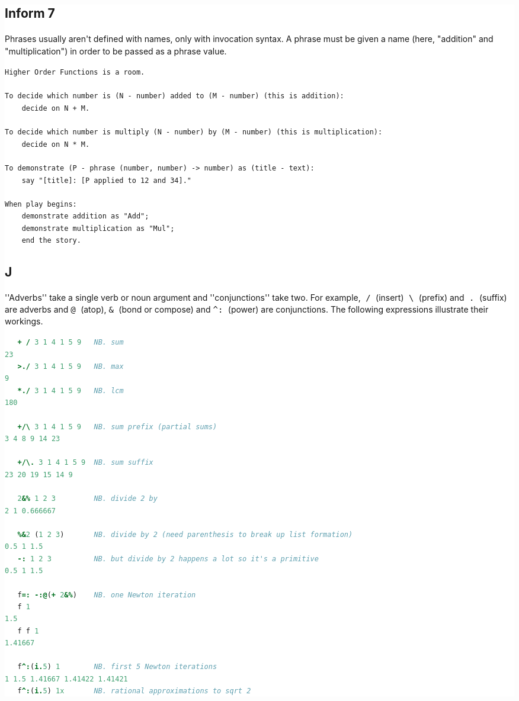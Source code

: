 

## Inform 7

Phrases usually aren't defined with names, only with invocation syntax. A phrase must be given a name (here, "addition" and "multiplication") in order to be passed as a phrase value.

```inform7
Higher Order Functions is a room.

To decide which number is (N - number) added to (M - number) (this is addition):
	decide on N + M.

To decide which number is multiply (N - number) by (M - number) (this is multiplication):
	decide on N * M.

To demonstrate (P - phrase (number, number) -> number) as (title - text):
	say "[title]: [P applied to 12 and 34]."

When play begins:
	demonstrate addition as "Add";
	demonstrate multiplication as "Mul";
	end the story.
```



## J


''Adverbs'' take a single verb or noun argument and ''conjunctions'' take two. For example,<tt> / </tt>(insert)<tt> \ </tt>(prefix) and<tt> \. </tt>(suffix) are adverbs and <tt> @ </tt>(atop), <tt> & </tt>(bond or compose) and <tt> ^: </tt>(power) are conjunctions. The following expressions illustrate their workings.


```j
   + / 3 1 4 1 5 9   NB. sum
23
   >./ 3 1 4 1 5 9   NB. max
9
   *./ 3 1 4 1 5 9   NB. lcm
180

   +/\ 3 1 4 1 5 9   NB. sum prefix (partial sums)
3 4 8 9 14 23

   +/\. 3 1 4 1 5 9  NB. sum suffix
23 20 19 15 14 9

   2&% 1 2 3         NB. divide 2 by
2 1 0.666667

   %&2 (1 2 3)       NB. divide by 2 (need parenthesis to break up list formation)
0.5 1 1.5
   -: 1 2 3          NB. but divide by 2 happens a lot so it's a primitive
0.5 1 1.5

   f=: -:@(+ 2&%)    NB. one Newton iteration
   f 1
1.5
   f f 1
1.41667

   f^:(i.5) 1        NB. first 5 Newton iterations
1 1.5 1.41667 1.41422 1.41421
   f^:(i.5) 1x       NB. rational approximations to sqrt 2
```